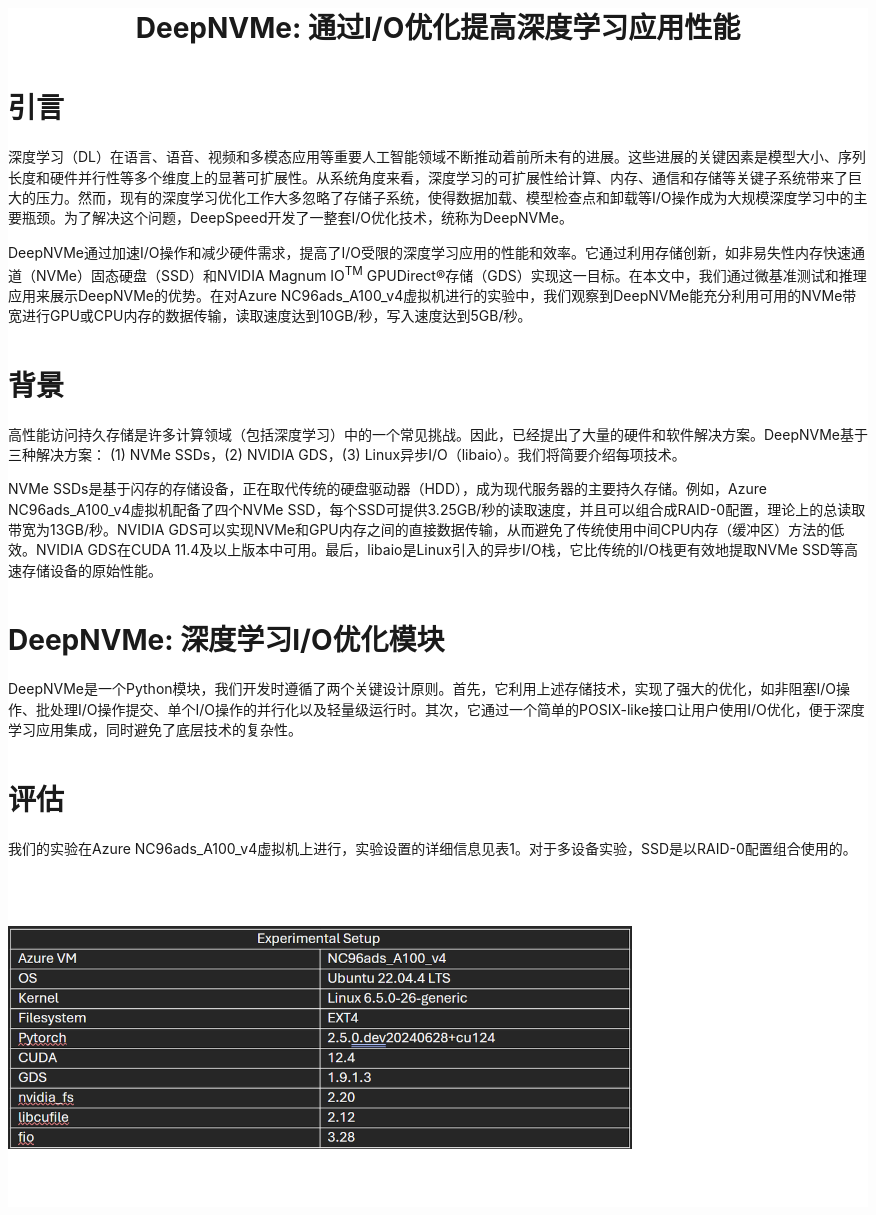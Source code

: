 <div align="center">

# DeepNVMe: 通过I/O优化提高深度学习应用性能

</div>

# 引言

深度学习（DL）在语言、语音、视频和多模态应用等重要人工智能领域不断推动着前所未有的进展。这些进展的关键因素是模型大小、序列长度和硬件并行性等多个维度上的显著可扩展性。从系统角度来看，深度学习的可扩展性给计算、内存、通信和存储等关键子系统带来了巨大的压力。然而，现有的深度学习优化工作大多忽略了存储子系统，使得数据加载、模型检查点和卸载等I/O操作成为大规模深度学习中的主要瓶颈。为了解决这个问题，DeepSpeed开发了一整套I/O优化技术，统称为DeepNVMe。

DeepNVMe通过加速I/O操作和减少硬件需求，提高了I/O受限的深度学习应用的性能和效率。它通过利用存储创新，如非易失性内存快速通道（NVMe）固态硬盘（SSD）和NVIDIA Magnum IO<sup>TM</sup> GPUDirect®存储（GDS）实现这一目标。在本文中，我们通过微基准测试和推理应用来展示DeepNVMe的优势。在对Azure NC96ads\_A100\_v4虚拟机进行的实验中，我们观察到DeepNVMe能充分利用可用的NVMe带宽进行GPU或CPU内存的数据传输，读取速度达到10GB/秒，写入速度达到5GB/秒。

# 背景

高性能访问持久存储是许多计算领域（包括深度学习）中的一个常见挑战。因此，已经提出了大量的硬件和软件解决方案。DeepNVMe基于三种解决方案： (1) NVMe SSDs，(2) NVIDIA GDS，(3) Linux异步I/O（libaio）。我们将简要介绍每项技术。

NVMe SSDs是基于闪存的存储设备，正在取代传统的硬盘驱动器（HDD），成为现代服务器的主要持久存储。例如，Azure NC96ads\_A100\_v4虚拟机配备了四个NVMe SSD，每个SSD可提供3.25GB/秒的读取速度，并且可以组合成RAID-0配置，理论上的总读取带宽为13GB/秒。NVIDIA GDS可以实现NVMe和GPU内存之间的直接数据传输，从而避免了传统使用中间CPU内存（缓冲区）方法的低效。NVIDIA GDS在CUDA 11.4及以上版本中可用。最后，libaio是Linux引入的异步I/O栈，它比传统的I/O栈更有效地提取NVMe SSD等高速存储设备的原始性能。

# DeepNVMe: 深度学习I/O优化模块

DeepNVMe是一个Python模块，我们开发时遵循了两个关键设计原则。首先，它利用上述存储技术，实现了强大的优化，如非阻塞I/O操作、批处理I/O操作提交、单个I/O操作的并行化以及轻量级运行时。其次，它通过一个简单的POSIX-like接口让用户使用I/O优化，便于深度学习应用集成，同时避免了底层技术的复杂性。

# 评估

我们的实验在Azure NC96ads\_A100\_v4虚拟机上进行，实验设置的详细信息见表1。对于多设备实验，SSD是以RAID-0配置组合使用的。

<img src="../media/table1.png" style="width:6.5in;height:3.42153in" />
